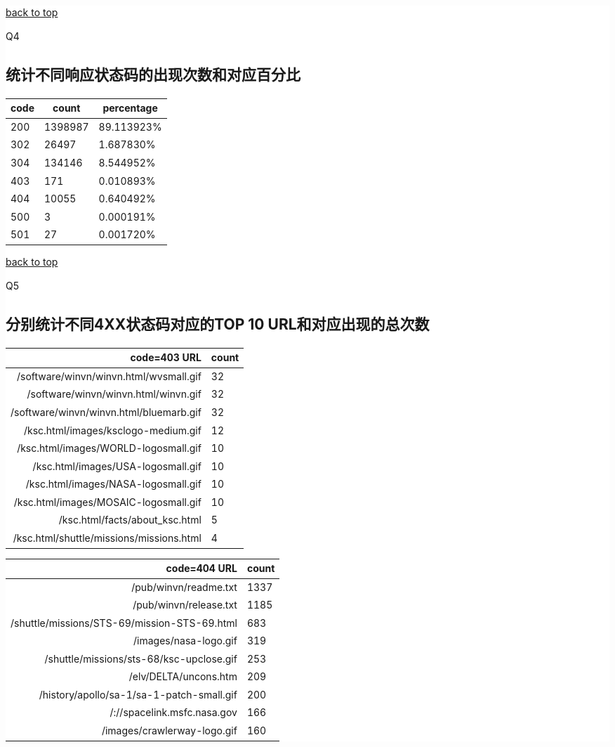 [back to top](#Q1)

<span id = "Q4">Q4</span>

## 统计不同响应状态码的出现次数和对应百分比

| code | count   | percentage  |
| ---- | ------- | ----------- |
| 200  | 1398987 | 89\.113923% |
| 302  | 26497   | 1\.687830%  |
| 304  | 134146  | 8\.544952%  |
| 403  | 171     | 0\.010893%  |
| 404  | 10055   | 0\.640492%  |
| 500  | 3       | 0\.000191%  |
| 501  | 27      | 0\.001720%  |

[back to top](#Q1)

<span id = "Q5">Q5</span>

## 分别统计不同4XX状态码对应的TOP 10 URL和对应出现的总次数

|                               code=403 URL | count |
| -----------------------------------------: | ----- |
|   /software/winvn/winvn\.html/wvsmall\.gif | 32    |
|     /software/winvn/winvn\.html/winvn\.gif | 32    |
|  /software/winvn/winvn\.html/bluemarb\.gif | 32    |
|     /ksc\.html/images/ksclogo\-medium\.gif | 12    |
|    /ksc\.html/images/WORLD\-logosmall\.gif | 10    |
|      /ksc\.html/images/USA\-logosmall\.gif | 10    |
|     /ksc\.html/images/NASA\-logosmall\.gif | 10    |
|   /ksc\.html/images/MOSAIC\-logosmall\.gif | 10    |
|          /ksc\.html/facts/about\_ksc\.html | 5     |
| /ksc\.html/shuttle/missions/missions\.html | 4     |

|                                     code=404 URL | count |
| -----------------------------------------------: | ----- |
|                           /pub/winvn/readme\.txt | 1337  |
|                          /pub/winvn/release\.txt | 1185  |
| /shuttle/missions/STS\-69/mission\-STS\-69\.html | 683   |
|                          /images/nasa\-logo\.gif | 319   |
|      /shuttle/missions/sts\-68/ksc\-upclose\.gif | 253   |
|                           /elv/DELTA/uncons\.htm | 209   |
|   /history/apollo/sa\-1/sa\-1\-patch\-small\.gif | 200   |
|                   /://spacelink\.msfc\.nasa\.gov | 166   |
|                    /images/crawlerway\-logo\.gif | 160   |